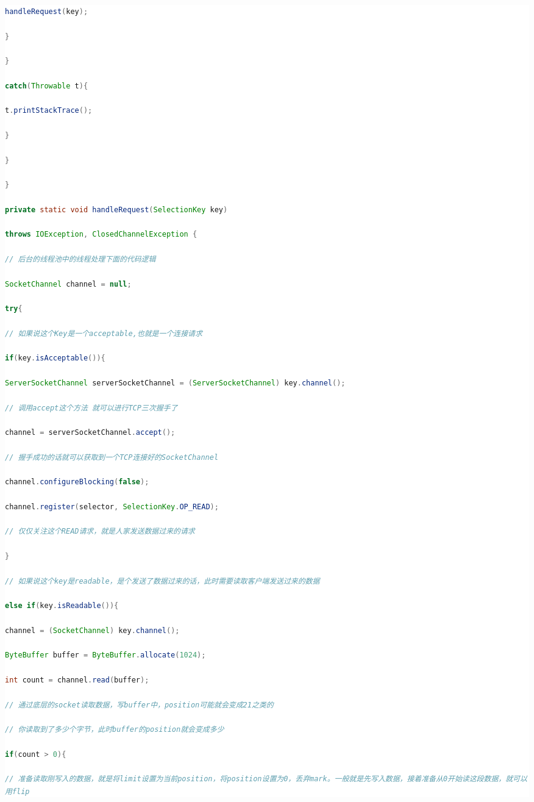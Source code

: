 ```java
handleRequest(key);

}

}

catch(Throwable t){

t.printStackTrace();

}

}

}

private static void handleRequest(SelectionKey key)

throws IOException, ClosedChannelException {

// 后台的线程池中的线程处理下面的代码逻辑

SocketChannel channel = null;

try{

// 如果说这个Key是一个acceptable,也就是一个连接请求

if(key.isAcceptable()){

ServerSocketChannel serverSocketChannel = (ServerSocketChannel) key.channel();

// 调用accept这个方法 就可以进行TCP三次握手了

channel = serverSocketChannel.accept();

// 握手成功的话就可以获取到一个TCP连接好的SocketChannel

channel.configureBlocking(false);

channel.register(selector, SelectionKey.OP_READ);

// 仅仅关注这个READ请求，就是人家发送数据过来的请求

}

// 如果说这个key是readable，是个发送了数据过来的话，此时需要读取客户端发送过来的数据

else if(key.isReadable()){

channel = (SocketChannel) key.channel();

ByteBuffer buffer = ByteBuffer.allocate(1024);

int count = channel.read(buffer);

// 通过底层的socket读取数据，写buffer中，position可能就会变成21之类的

// 你读取到了多少个字节，此时buffer的position就会变成多少

if(count > 0){

// 准备读取刚写入的数据，就是将limit设置为当前position，将position设置为0，丢弃mark。一般就是先写入数据，接着准备从0开始读这段数据，就可以用flip
```